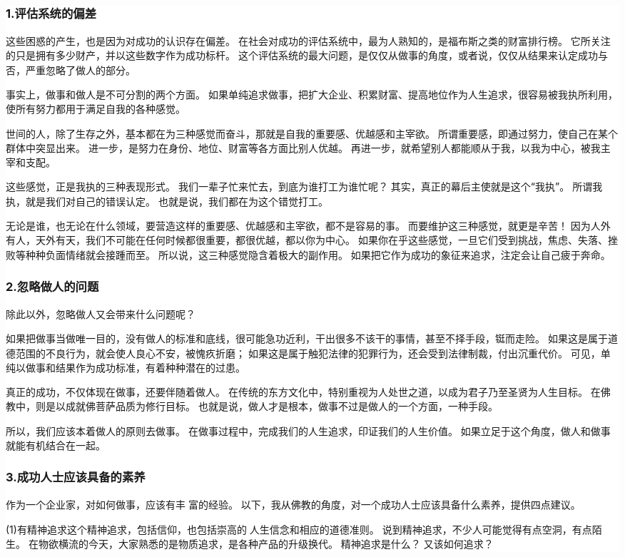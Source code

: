 ### 1.评估系统的偏差

这些困惑的产生，也是因为对成功的认识存在偏差。
在社会对成功的评估系统中，最为人熟知的，是福布斯之类的财富排行榜。
它所关注的只是拥有多少财产，并以这些数字作为成功标杆。
这个评估系统的最大问题，是仅仅从做事的角度，或者说，仅仅从结果来认定成功与否，严重忽略了做人的部分。

事实上，做事和做人是不可分割的两个方面。
如果单纯追求做事，把扩大企业、积累财富、提高地位作为人生追求，很容易被我执所利用，使所有努力都用于满足自我的各种感觉。

世间的人，除了生存之外，基本都在为三种感觉而奋斗，那就是自我的重要感、优越感和主宰欲。
所谓重要感，即通过努力，使自己在某个群体中突显出来。
进一步，是努力在身份、地位、财富等各方面比别人优越。
再进一步，就希望别人都能顺从于我，以我为中心，被我主宰和支配。

这些感觉，正是我执的三种表现形式。
我们一辈子忙来忙去，到底为谁打工为谁忙呢？
其实，真正的幕后主使就是这个“我执”。
所谓我执，就是我们对自己的错误认定。
也就是说，我们都在为这个错觉打工。

无论是谁，也无论在什么领域，要营造这样的重要感、优越感和主宰欲，都不是容易的事。
而要维护这三种感觉，就更是辛苦！
因为人外有人，天外有天，我们不可能在任何时候都很重要，都很优越，都以你为中心。
如果你在乎这些感觉，一旦它们受到挑战，焦虑、失落、挫败等种种负面情绪就会接踵而至。
所以说，这三种感觉隐含着极大的副作用。
如果把它作为成功的象征来追求，注定会让自己疲于奔命。

### 2.忽略做人的问题

除此以外，忽略做人又会带来什么问题呢？

如果把做事当做唯一目的，没有做人的标准和底线，很可能急功近利，干出很多不该干的事情，甚至不择手段，铤而走险。
如果这是属于道德范围的不良行为，就会使人良心不安，被愧疚折磨；
如果这是属于触犯法律的犯罪行为，还会受到法律制裁，付出沉重代价。
可见，单纯以做事和结果作为成功标准，有着种种潜在的过患。

真正的成功，不仅体现在做事，还要伴随着做人。
在传统的东方文化中，特别重视为人处世之道，以成为君子乃至圣贤为人生目标。
在佛教中，则是以成就佛菩萨品质为修行目标。
也就是说，做人才是根本，做事不过是做人的一个方面，一种手段。

所以，我们应该本着做人的原则去做事。
在做事过程中，完成我们的人生追求，印证我们的人生价值。
如果立足于这个角度，做人和做事就能有机结合在一起。

### 3.成功人士应该具备的素养

作为一个企业家，对如何做事，应该有丰
富的经验。
以下，我从佛教的角度，对一个成功人士应该具备什么素养，提供四点建议。

(1)有精神追求这个精神追求，包括信仰，也包括崇高的
人生信念和相应的道德准则。
说到精神追求，不少人可能觉得有点空洞，有点陌生。
在物欲横流的今天，大家熟悉的是物质追求，是各种产品的升级换代。
精神追求是什么？
又该如何追求？
